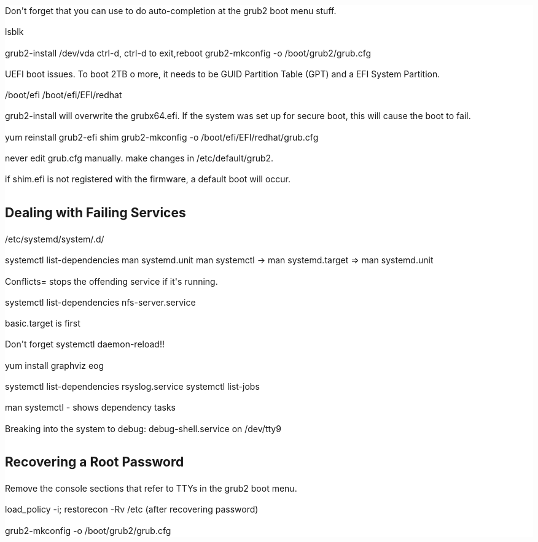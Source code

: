 Don't forget that you can use <TAB> to do auto-completion at the grub2 boot menu stuff.

lsblk

grub2-install /dev/vda
ctrl-d, ctrl-d to exit,reboot
grub2-mkconfig -o /boot/grub2/grub.cfg



UEFI boot issues.  To boot 2TB o more, it needs to be  GUID Partition Table (GPT) and a EFI System Partition.

/boot/efi
/boot/efi/EFI/redhat

grub2-install will overwrite the grubx64.efi.  If the system was set up for secure boot, this will cause the boot to fail.

yum reinstall grub2-efi shim
grub2-mkconfig -o /boot/efi/EFI/redhat/grub.cfg

never edit grub.cfg manually.  make changes in /etc/default/grub2.

if shim.efi is not registered with the firmware, a default boot will occur.

## Dealing with Failing Services
/etc/systemd/system/<unitname>.d/

systemctl list-dependencies
man systemd.unit
man systemctl -> man systemd.target => man systemd.unit

Conflicts=  stops the offending service if it's running.

systemctl list-dependencies nfs-server.service

basic.target is first

Don't forget systemctl daemon-reload!!



yum install graphviz eog

systemctl list-dependencies rsyslog.service
systemctl list-jobs

man systemctl - shows dependency tasks

Breaking into the system to debug: debug-shell.service on /dev/tty9


## Recovering a Root Password

Remove the console sections that refer to TTYs in the grub2 boot menu.

load_policy -i; restorecon -Rv /etc (after recovering password)

grub2-mkconfig -o /boot/grub2/grub.cfg
